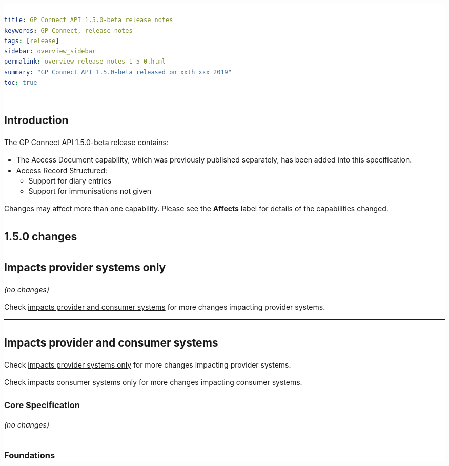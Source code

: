 ```yaml
---
title: GP Connect API 1.5.0-beta release notes
keywords: GP Connect, release notes
tags: [release]
sidebar: overview_sidebar
permalink: overview_release_notes_1_5_0.html
summary: "GP Connect API 1.5.0-beta released on xxth xxx 2019"
toc: true
---
```


## Introduction ##

The GP Connect API 1.5.0-beta release contains:

- The Access Document capability, which was previously published separately, has been added into this specification.
- Access Record Structured:
  - Support for diary entries
  - Support for immunisations not given

Changes may affect more than one capability.  Please see the **Affects** label for details of the capabilities changed.

## 1.5.0 changes ##

## Impacts provider systems only ##

*(no changes)*

Check [impacts provider and consumer systems](#impacts-provider-and-consumer-systems) for more changes impacting provider systems.

---

## Impacts provider and consumer systems ##

Check [impacts provider systems only](#impacts-provider-systems-only) for more changes impacting provider systems.

Check [impacts consumer systems only](#impacts-consumer-systems-only) for more changes impacting consumer systems.

### Core Specification ###

*(no changes)*

---

### Foundations ###
